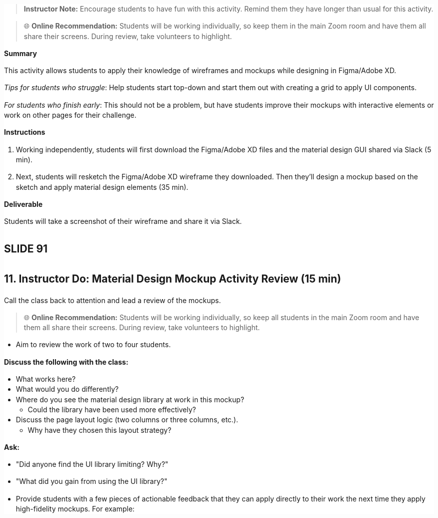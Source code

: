 > **Instructor Note:** Encourage students to have fun with this activity. Remind them they have longer than usual for this activity.

> :globe_with_meridians: **Online Recommendation:** Students will be working individually, so keep them in the main Zoom room and have them all share their screens. During review, take volunteers to highlight.

**Summary**

This activity allows students to apply their knowledge of wireframes and mockups while designing in Figma/Adobe XD.

*Tips for students who struggle*: Help students start top-down and start them out with creating a grid to apply UI components.

*For students who finish early*: This should not be a problem, but have students improve their mockups with interactive elements or work on other pages for their challenge.

**Instructions**

1. Working independently, students will first download the Figma/Adobe XD files and the material design GUI shared via Slack (5 min).

2. Next, students will resketch the Figma/Adobe XD wireframe they downloaded. Then they’ll design a mockup based on the sketch and apply material design elements (35 min).

**Deliverable**

Students will take a screenshot of their wireframe and share it via Slack.

## SLIDE 91
## 11. Instructor Do: Material Design Mockup Activity Review (15 min)

Call the class back to attention and lead a review of the mockups.

> :globe_with_meridians: **Online Recommendation:** Students will be working individually, so keep all students in the main Zoom room and have them all share their screens. During review, take volunteers to highlight.

- Aim to review the work of two to four students.

**Discuss the following with the class:**

- What works here?
- What would you do differently?
- Where do you see the material design library at work in this mockup? 
  - Could the library have been used more effectively?
- Discuss the page layout logic (two columns or three columns, etc.). 
  - Why have they chosen this layout strategy?

**Ask:**
- "Did anyone find the UI library limiting? Why?"
- "What did you gain from using the UI library?"

- Provide students with a few pieces of actionable feedback that they can apply directly to their work the next time they apply high-fidelity mockups. For example:
